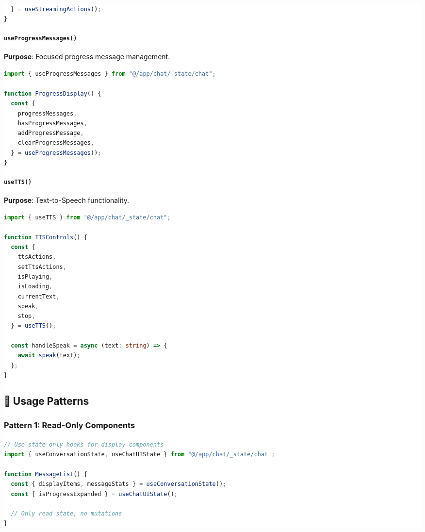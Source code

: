 ```typescript
  } = useStreamingActions();
}
```

#### `useProgressMessages()`

**Purpose**: Focused progress message management.

```typescript
import { useProgressMessages } from "@/app/chat/_state/chat";

function ProgressDisplay() {
  const {
    progressMessages,
    hasProgressMessages,
    addProgressMessage,
    clearProgressMessages,
  } = useProgressMessages();
}
```

#### `useTTS()`

**Purpose**: Text-to-Speech functionality.

```typescript
import { useTTS } from "@/app/chat/_state/chat";

function TTSControls() {
  const {
    ttsActions,
    setTtsActions,
    isPlaying,
    isLoading,
    currentText,
    speak,
    stop,
  } = useTTS();

  const handleSpeak = async (text: string) => {
    await speak(text);
  };
}
```

## 🎯 Usage Patterns

### Pattern 1: Read-Only Components

```typescript
// Use state-only hooks for display components
import { useConversationState, useChatUIState } from "@/app/chat/_state/chat";

function MessageList() {
  const { displayItems, messageStats } = useConversationState();
  const { isProgressExpanded } = useChatUIState();

  // Only read state, no mutations
}
```
